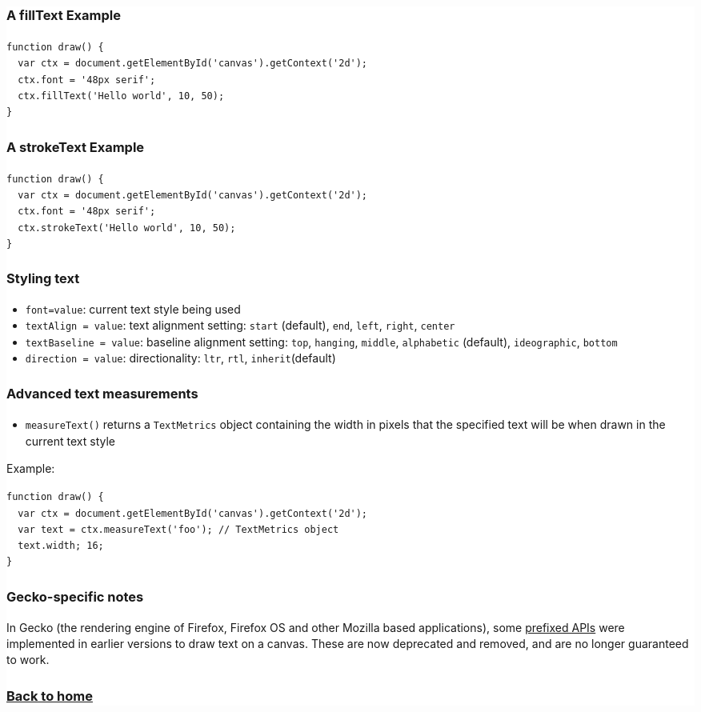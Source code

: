 ### A fillText Example

```
function draw() {
  var ctx = document.getElementById('canvas').getContext('2d');
  ctx.font = '48px serif';
  ctx.fillText('Hello world', 10, 50);
}
```

### A strokeText Example

```
function draw() {
  var ctx = document.getElementById('canvas').getContext('2d');
  ctx.font = '48px serif';
  ctx.strokeText('Hello world', 10, 50);
}
```

### Styling text

- `font=value`: current text style being used
- `textAlign = value`: text alignment setting: `start` (default), `end`, `left`, `right`, `center`
- `textBaseline = value`: baseline alignment setting: `top`, `hanging`, `middle`, `alphabetic` (default), `ideographic`, `bottom`
- `direction = value`: directionality: `ltr`, `rtl`, `inherit`(default)

### Advanced text measurements

- `measureText()` returns a `TextMetrics` object containing the width in pixels that the specified text will be when drawn in the current text style

Example:

```
function draw() {
  var ctx = document.getElementById('canvas').getContext('2d');
  var text = ctx.measureText('foo'); // TextMetrics object
  text.width; 16;
}
```

### Gecko-specific notes

In Gecko (the rendering engine of Firefox, Firefox OS and other Mozilla based applications), some [prefixed APIs](https://developer.mozilla.org/en-US/docs/Web/API/CanvasRenderingContext2D#Prefixed_APIs) were implemented in earlier versions to draw text on a canvas. These are now deprecated and removed, and are no longer guaranteed to work.

### [Back to home](https://dcalhoun286.github.io/reading-notes/)
